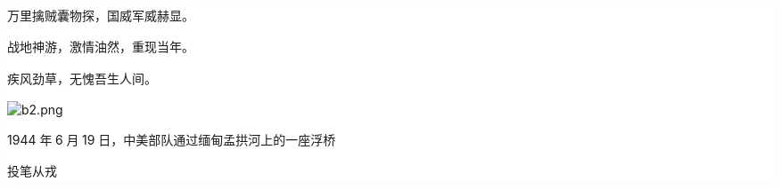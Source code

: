   </span>
  <o:p>
  </o:p>
 </p>
 <p class="MsoNormal">
  <span lang="ZH-CN" style='font-family:宋体;mso-ascii-font-family:
"Times New Roman"'>
   万里擒贼囊物探，国威军威赫显。
  </span>
  <o:p>
  </o:p>
 </p>
 <p class="MsoNormal">
  <span lang="ZH-CN" style='font-family:宋体;mso-ascii-font-family:
"Times New Roman"'>
   战地神游，激情油然，重现当年。
  </span>
  <o:p>
  </o:p>
 </p>
 <p class="MsoNormal">
  <span lang="ZH-CN" style='font-family:宋体;mso-ascii-font-family:
"Times New Roman"'>
   疾风劲草，无愧吾生人间。
  </span>
  <o:p>
  </o:p>
 </p>
 <p class="MsoNormal">
  <img alt="b2.png" border="0" height="547" src="http://mjlsh.usc.cuhk.edu.hk/medias/contents/3059/b2.png" width="500"/>
  <o:p>
  </o:p>
 </p>
 <p class="MsoNormal">
  1944
  <span lang="ZH-CN" style='font-family:宋体;mso-ascii-font-family:
"Times New Roman"'>
   年
  </span>
  6
  <span lang="ZH-CN" style='font-family:宋体;mso-ascii-font-family:
"Times New Roman"'>
   月
  </span>
  19
  <span lang="ZH-CN" style='font-family:宋体;mso-ascii-font-family:
"Times New Roman"'>
   日，中美部队通过缅甸孟拱河上的一座浮桥
  </span>
  <o:p>
  </o:p>
 </p>
 <p class="MsoNormal">
  <span lang="ZH-CN" style='font-family:宋体;mso-ascii-font-family:
"Times New Roman"'>
   投笔从戎
  </span>
  <o:p>
  </o:p>
 </p>
 <p class="MsoNormal">
  <span lang="ZH-CN" style='font-family:宋体;mso-ascii-font-family:
"Times New Roman"'>